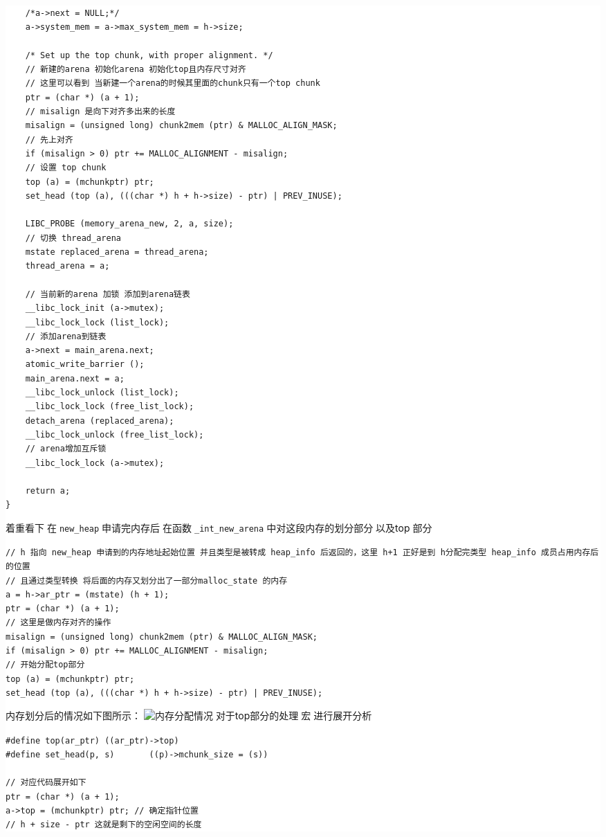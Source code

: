 ```
    /*a->next = NULL;*/
    a->system_mem = a->max_system_mem = h->size;

    /* Set up the top chunk, with proper alignment. */
    // 新建的arena 初始化arena 初始化top且内存尺寸对齐
    // 这里可以看到 当新建一个arena的时候其里面的chunk只有一个top chunk
    ptr = (char *) (a + 1);
    // misalign 是向下对齐多出来的长度
    misalign = (unsigned long) chunk2mem (ptr) & MALLOC_ALIGN_MASK;
    // 先上对齐
    if (misalign > 0) ptr += MALLOC_ALIGNMENT - misalign;
    // 设置 top chunk
    top (a) = (mchunkptr) ptr;
    set_head (top (a), (((char *) h + h->size) - ptr) | PREV_INUSE);

    LIBC_PROBE (memory_arena_new, 2, a, size);
    // 切换 thread_arena 
    mstate replaced_arena = thread_arena;
    thread_arena = a;
    
    // 当前新的arena 加锁 添加到arena链表 
    __libc_lock_init (a->mutex);
    __libc_lock_lock (list_lock);
    // 添加arena到链表
    a->next = main_arena.next;
    atomic_write_barrier ();
    main_arena.next = a;
    __libc_lock_unlock (list_lock);
    __libc_lock_lock (free_list_lock);
    detach_arena (replaced_arena);
    __libc_lock_unlock (free_list_lock);
    // arena增加互斥锁
    __libc_lock_lock (a->mutex);

    return a;
}
```

着重看下 在 `new_heap` 申请完内存后 在函数 `_int_new_arena` 中对这段内存的划分部分 以及top 部分
```
// h 指向 new_heap 申请到的内存地址起始位置 并且类型是被转成 heap_info 后返回的，这里 h+1 正好是到 h分配完类型 heap_info 成员占用内存后的位置
// 且通过类型转换 将后面的内存又划分出了一部分malloc_state 的内存
a = h->ar_ptr = (mstate) (h + 1);
ptr = (char *) (a + 1);
// 这里是做内存对齐的操作
misalign = (unsigned long) chunk2mem (ptr) & MALLOC_ALIGN_MASK;
if (misalign > 0) ptr += MALLOC_ALIGNMENT - misalign;
// 开始分配top部分
top (a) = (mchunkptr) ptr;
set_head (top (a), (((char *) h + h->size) - ptr) | PREV_INUSE);
```
内存划分后的情况如下图所示：
![内存分配情况](WX20190517-150525@2x.png)
对于top部分的处理 宏 进行展开分析
```
#define top(ar_ptr) ((ar_ptr)->top)
#define set_head(p, s)       ((p)->mchunk_size = (s))

// 对应代码展开如下
ptr = (char *) (a + 1);
a->top = (mchunkptr) ptr; // 确定指针位置
// h + size - ptr 这就是剩下的空闲空间的长度
```